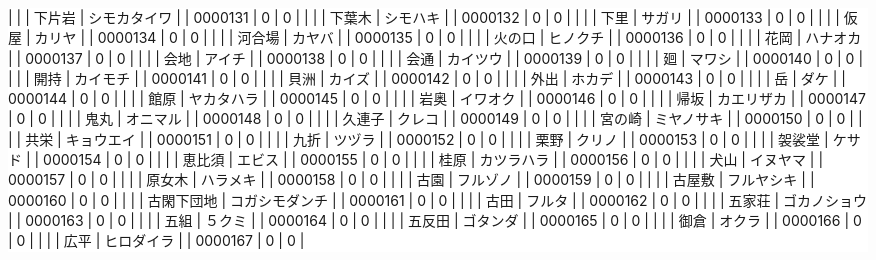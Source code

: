 |  |  | 下片岩 | シモカタイワ |  | 0000131 | 0 | 0 |
|  |  | 下葉木 | シモハキ |  | 0000132 | 0 | 0 |
|  |  | 下里 | サガリ |  | 0000133 | 0 | 0 |
|  |  | 仮屋 | カリヤ |  | 0000134 | 0 | 0 |
|  |  | 河合場 | カヤバ |  | 0000135 | 0 | 0 |
|  |  | 火の口 | ヒノクチ |  | 0000136 | 0 | 0 |
|  |  | 花岡 | ハナオカ |  | 0000137 | 0 | 0 |
|  |  | 会地 | アイチ |  | 0000138 | 0 | 0 |
|  |  | 会通 | カイツウ |  | 0000139 | 0 | 0 |
|  |  | 廻 | マワシ |  | 0000140 | 0 | 0 |
|  |  | 開持 | カイモチ |  | 0000141 | 0 | 0 |
|  |  | 貝洲 | カイズ |  | 0000142 | 0 | 0 |
|  |  | 外出 | ホカデ |  | 0000143 | 0 | 0 |
|  |  | 岳 | ダケ |  | 0000144 | 0 | 0 |
|  |  | 館原 | ヤカタハラ |  | 0000145 | 0 | 0 |
|  |  | 岩奥 | イワオク |  | 0000146 | 0 | 0 |
|  |  | 帰坂 | カエリザカ |  | 0000147 | 0 | 0 |
|  |  | 鬼丸 | オニマル |  | 0000148 | 0 | 0 |
|  |  | 久連子 | クレコ |  | 0000149 | 0 | 0 |
|  |  | 宮の崎 | ミヤノサキ |  | 0000150 | 0 | 0 |
|  |  | 共栄 | キョウエイ |  | 0000151 | 0 | 0 |
|  |  | 九折 | ツヅラ |  | 0000152 | 0 | 0 |
|  |  | 栗野 | クリノ |  | 0000153 | 0 | 0 |
|  |  | 袈裟堂 | ケサド |  | 0000154 | 0 | 0 |
|  |  | 恵比須 | エビス |  | 0000155 | 0 | 0 |
|  |  | 桂原 | カツラハラ |  | 0000156 | 0 | 0 |
|  |  | 犬山 | イヌヤマ |  | 0000157 | 0 | 0 |
|  |  | 原女木 | ハラメキ |  | 0000158 | 0 | 0 |
|  |  | 古園 | フルゾノ |  | 0000159 | 0 | 0 |
|  |  | 古屋敷 | フルヤシキ |  | 0000160 | 0 | 0 |
|  |  | 古閑下団地 | コガシモダンチ |  | 0000161 | 0 | 0 |
|  |  | 古田 | フルタ |  | 0000162 | 0 | 0 |
|  |  | 五家荘 | ゴカノショウ |  | 0000163 | 0 | 0 |
|  |  | 五組 | ５クミ |  | 0000164 | 0 | 0 |
|  |  | 五反田 | ゴタンダ |  | 0000165 | 0 | 0 |
|  |  | 御倉 | オクラ |  | 0000166 | 0 | 0 |
|  |  | 広平 | ヒロダイラ |  | 0000167 | 0 | 0 |